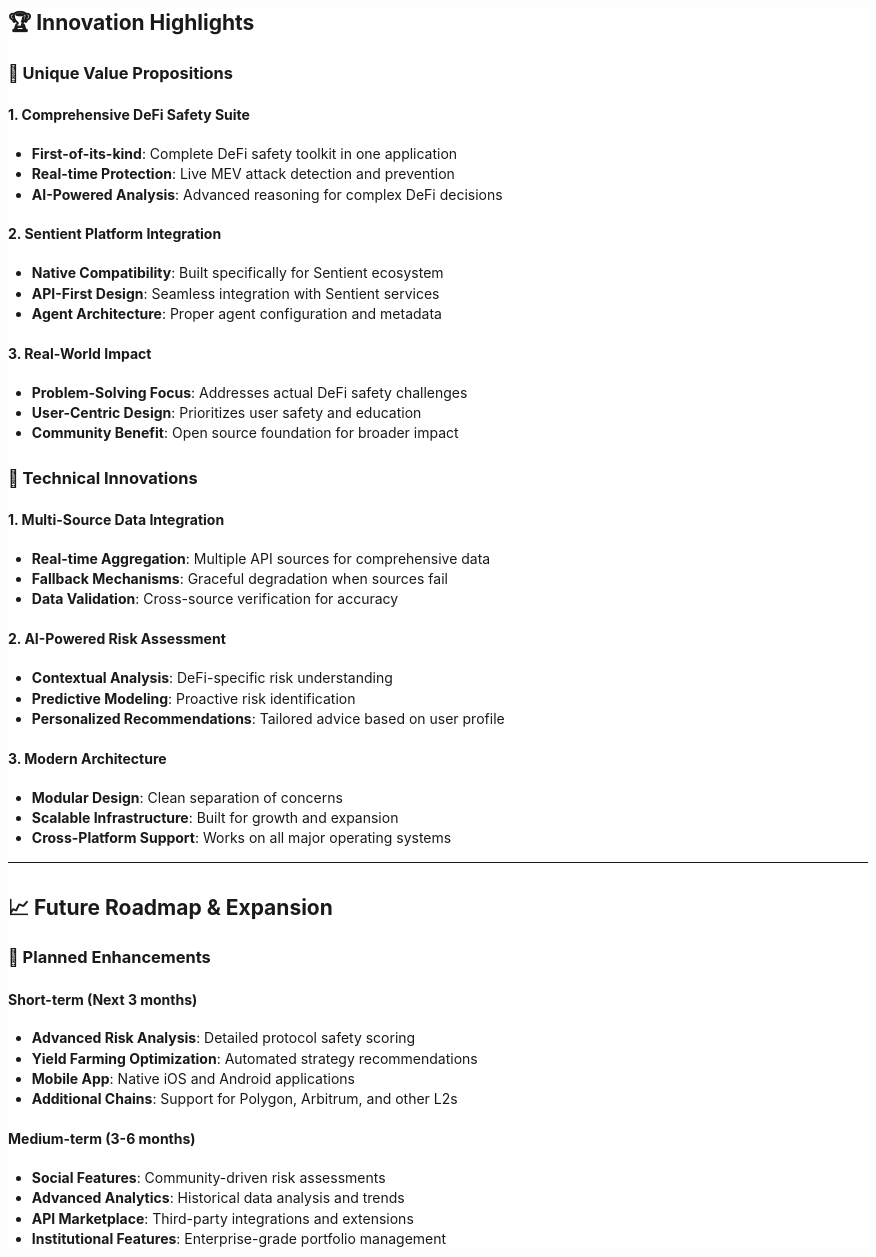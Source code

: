 
## 🏆 Innovation Highlights

### **🎯 Unique Value Propositions**

#### **1. Comprehensive DeFi Safety Suite**
- **First-of-its-kind**: Complete DeFi safety toolkit in one application
- **Real-time Protection**: Live MEV attack detection and prevention
- **AI-Powered Analysis**: Advanced reasoning for complex DeFi decisions

#### **2. Sentient Platform Integration**
- **Native Compatibility**: Built specifically for Sentient ecosystem
- **API-First Design**: Seamless integration with Sentient services
- **Agent Architecture**: Proper agent configuration and metadata

#### **3. Real-World Impact**
- **Problem-Solving Focus**: Addresses actual DeFi safety challenges
- **User-Centric Design**: Prioritizes user safety and education
- **Community Benefit**: Open source foundation for broader impact

### **🚀 Technical Innovations**

#### **1. Multi-Source Data Integration**
- **Real-time Aggregation**: Multiple API sources for comprehensive data
- **Fallback Mechanisms**: Graceful degradation when sources fail
- **Data Validation**: Cross-source verification for accuracy

#### **2. AI-Powered Risk Assessment**
- **Contextual Analysis**: DeFi-specific risk understanding
- **Predictive Modeling**: Proactive risk identification
- **Personalized Recommendations**: Tailored advice based on user profile

#### **3. Modern Architecture**
- **Modular Design**: Clean separation of concerns
- **Scalable Infrastructure**: Built for growth and expansion
- **Cross-Platform Support**: Works on all major operating systems

---

## 📈 Future Roadmap & Expansion

### **🔮 Planned Enhancements**

#### **Short-term (Next 3 months)**
- **Advanced Risk Analysis**: Detailed protocol safety scoring
- **Yield Farming Optimization**: Automated strategy recommendations
- **Mobile App**: Native iOS and Android applications
- **Additional Chains**: Support for Polygon, Arbitrum, and other L2s

#### **Medium-term (3-6 months)**
- **Social Features**: Community-driven risk assessments
- **Advanced Analytics**: Historical data analysis and trends
- **API Marketplace**: Third-party integrations and extensions
- **Institutional Features**: Enterprise-grade portfolio management
